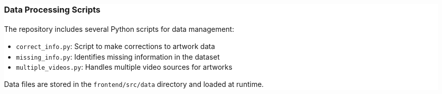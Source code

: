 ### Data Processing Scripts
The repository includes several Python scripts for data management:
- `correct_info.py`: Script to make corrections to artwork data
- `missing_info.py`: Identifies missing information in the dataset
- `multiple_videos.py`: Handles multiple video sources for artworks

Data files are stored in the `frontend/src/data` directory and loaded at runtime. 